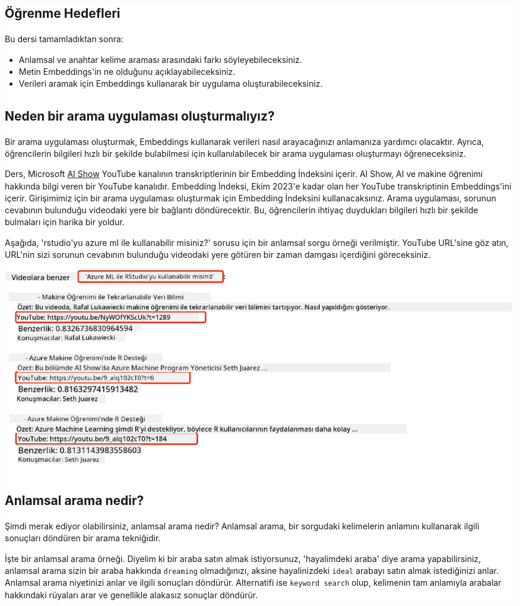 ## Öğrenme Hedefleri

Bu dersi tamamladıktan sonra:

- Anlamsal ve anahtar kelime araması arasındaki farkı söyleyebileceksiniz.
- Metin Embeddings'in ne olduğunu açıklayabileceksiniz.
- Verileri aramak için Embeddings kullanarak bir uygulama oluşturabileceksiniz.

## Neden bir arama uygulaması oluşturmalıyız?

Bir arama uygulaması oluşturmak, Embeddings kullanarak verileri nasıl arayacağınızı anlamanıza yardımcı olacaktır. Ayrıca, öğrencilerin bilgileri hızlı bir şekilde bulabilmesi için kullanılabilecek bir arama uygulaması oluşturmayı öğreneceksiniz.

Ders, Microsoft [AI Show](https://www.youtube.com/playlist?list=PLlrxD0HtieHi0mwteKBOfEeOYf0LJU4O1) YouTube kanalının transkriptlerinin bir Embedding İndeksini içerir. AI Show, AI ve makine öğrenimi hakkında bilgi veren bir YouTube kanalıdır. Embedding İndeksi, Ekim 2023'e kadar olan her YouTube transkriptinin Embeddings'ini içerir. Girişimimiz için bir arama uygulaması oluşturmak için Embedding İndeksini kullanacaksınız. Arama uygulaması, sorunun cevabının bulunduğu videodaki yere bir bağlantı döndürecektir. Bu, öğrencilerin ihtiyaç duydukları bilgileri hızlı bir şekilde bulmaları için harika bir yoldur.

Aşağıda, 'rstudio'yu azure ml ile kullanabilir misiniz?' sorusu için bir anlamsal sorgu örneği verilmiştir. YouTube URL'sine göz atın, URL'nin sizi sorunun cevabının bulunduğu videodaki yere götüren bir zaman damgası içerdiğini göreceksiniz.

![Azure ML ile "rstudio'yu kullanabilir misiniz" sorusu için anlamsal sorgu](../../../translated_images/query-results.506ee9aac38278ee496377ca3d0bf751a9bffda30c3cbd56d5024dcb9c8f8e9e.tr.png)

## Anlamsal arama nedir?

Şimdi merak ediyor olabilirsiniz, anlamsal arama nedir? Anlamsal arama, bir sorgudaki kelimelerin anlamını kullanarak ilgili sonuçları döndüren bir arama tekniğidir.

İşte bir anlamsal arama örneği. Diyelim ki bir araba satın almak istiyorsunuz, 'hayalimdeki araba' diye arama yapabilirsiniz, anlamsal arama sizin bir araba hakkında `dreaming` olmadığınızı, aksine hayalinizdeki `ideal` arabayı satın almak istediğinizi anlar. Anlamsal arama niyetinizi anlar ve ilgili sonuçları döndürür. Alternatifi ise `keyword search` olup, kelimenin tam anlamıyla arabalar hakkındaki rüyaları arar ve genellikle alakasız sonuçlar döndürür.
